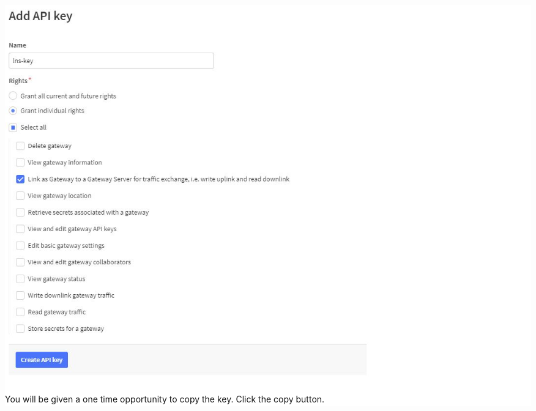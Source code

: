 <img src="https://github.com/iot-basel/ic880a-basicstation/blob/main/images/add-api-key.jpg?raw=true" alt="Add API LNS Key" width="600"/>

You will be given a one time opportunity to copy the key. Click the copy button. 
